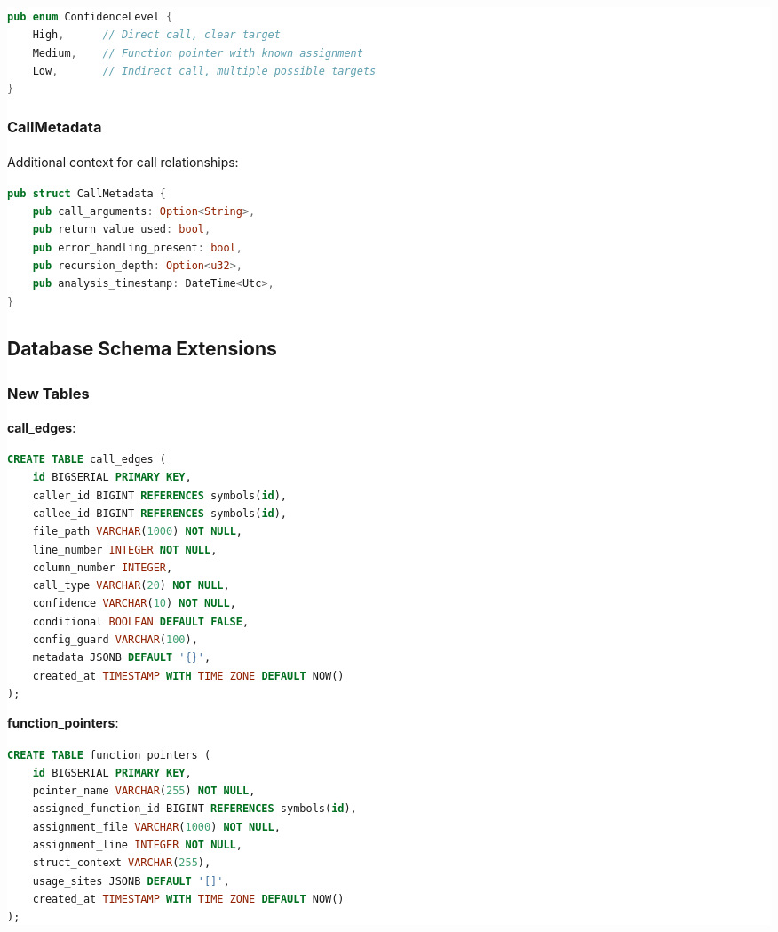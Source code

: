 ```rust
pub enum ConfidenceLevel {
    High,      // Direct call, clear target
    Medium,    // Function pointer with known assignment
    Low,       // Indirect call, multiple possible targets
}
```

### CallMetadata

Additional context for call relationships:

```rust
pub struct CallMetadata {
    pub call_arguments: Option<String>,
    pub return_value_used: bool,
    pub error_handling_present: bool,
    pub recursion_depth: Option<u32>,
    pub analysis_timestamp: DateTime<Utc>,
}
```

## Database Schema Extensions

### New Tables

**call_edges**:
```sql
CREATE TABLE call_edges (
    id BIGSERIAL PRIMARY KEY,
    caller_id BIGINT REFERENCES symbols(id),
    callee_id BIGINT REFERENCES symbols(id),
    file_path VARCHAR(1000) NOT NULL,
    line_number INTEGER NOT NULL,
    column_number INTEGER,
    call_type VARCHAR(20) NOT NULL,
    confidence VARCHAR(10) NOT NULL,
    conditional BOOLEAN DEFAULT FALSE,
    config_guard VARCHAR(100),
    metadata JSONB DEFAULT '{}',
    created_at TIMESTAMP WITH TIME ZONE DEFAULT NOW()
);
```

**function_pointers**:
```sql
CREATE TABLE function_pointers (
    id BIGSERIAL PRIMARY KEY,
    pointer_name VARCHAR(255) NOT NULL,
    assigned_function_id BIGINT REFERENCES symbols(id),
    assignment_file VARCHAR(1000) NOT NULL,
    assignment_line INTEGER NOT NULL,
    struct_context VARCHAR(255),
    usage_sites JSONB DEFAULT '[]',
    created_at TIMESTAMP WITH TIME ZONE DEFAULT NOW()
);
```
